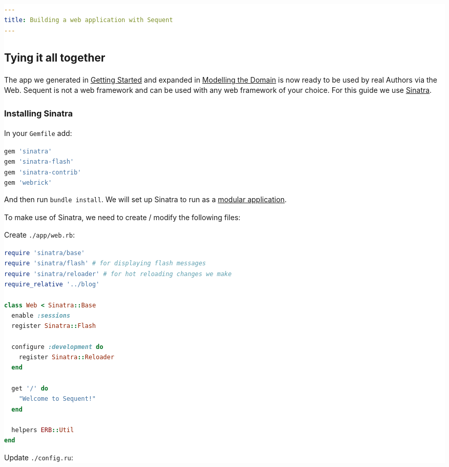 ```yaml
---
title: Building a web application with Sequent
---
```


## Tying it all together

The app we generated in [Getting Started](/docs/getting-started.html) and expanded in [Modelling the Domain](/docs/modelling-the-domain.html) is now ready to be used by real Authors via the Web.
Sequent is not a web framework and can be used with any web framework of your choice. For this guide we use [Sinatra](https://github.com/sinatra/sinatra).

### Installing Sinatra

In your `Gemfile` add:

```ruby
gem 'sinatra'
gem 'sinatra-flash'
gem 'sinatra-contrib'
gem 'webrick'
```

And then run `bundle install`. We will set up Sinatra to run as a [modular application](https://github.com/sinatra/sinatra#serving-a-modular-application).

To make use of Sinatra, we need to create / modify the following files:

Create `./app/web.rb`:

```ruby
require 'sinatra/base'
require 'sinatra/flash' # for displaying flash messages
require 'sinatra/reloader' # for hot reloading changes we make
require_relative '../blog'

class Web < Sinatra::Base
  enable :sessions
  register Sinatra::Flash

  configure :development do
    register Sinatra::Reloader
  end

  get '/' do
    "Welcome to Sequent!"
  end

  helpers ERB::Util
end
```

Update `./config.ru`:
